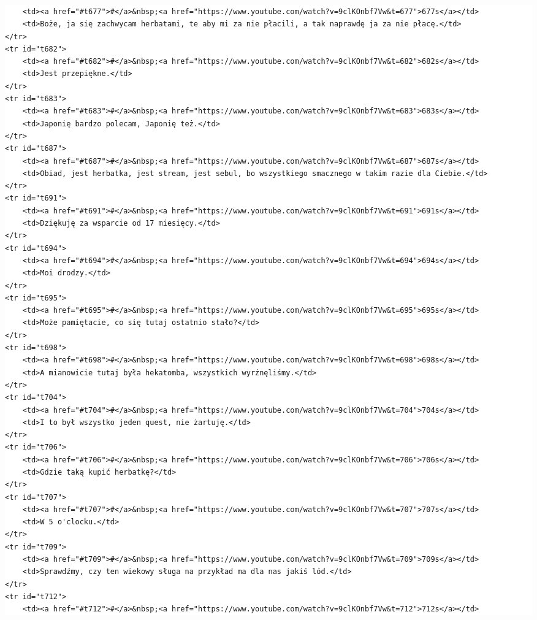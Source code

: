         <td><a href="#t677">#</a>&nbsp;<a href="https://www.youtube.com/watch?v=9clKOnbf7Vw&t=677">677s</a></td>
        <td>Boże, ja się zachwycam herbatami, te aby mi za nie płacili, a tak naprawdę ja za nie płacę.</td>
    </tr>
    <tr id="t682">
        <td><a href="#t682">#</a>&nbsp;<a href="https://www.youtube.com/watch?v=9clKOnbf7Vw&t=682">682s</a></td>
        <td>Jest przepiękne.</td>
    </tr>
    <tr id="t683">
        <td><a href="#t683">#</a>&nbsp;<a href="https://www.youtube.com/watch?v=9clKOnbf7Vw&t=683">683s</a></td>
        <td>Japonię bardzo polecam, Japonię też.</td>
    </tr>
    <tr id="t687">
        <td><a href="#t687">#</a>&nbsp;<a href="https://www.youtube.com/watch?v=9clKOnbf7Vw&t=687">687s</a></td>
        <td>Obiad, jest herbatka, jest stream, jest sebul, bo wszystkiego smacznego w takim razie dla Ciebie.</td>
    </tr>
    <tr id="t691">
        <td><a href="#t691">#</a>&nbsp;<a href="https://www.youtube.com/watch?v=9clKOnbf7Vw&t=691">691s</a></td>
        <td>Dziękuję za wsparcie od 17 miesięcy.</td>
    </tr>
    <tr id="t694">
        <td><a href="#t694">#</a>&nbsp;<a href="https://www.youtube.com/watch?v=9clKOnbf7Vw&t=694">694s</a></td>
        <td>Moi drodzy.</td>
    </tr>
    <tr id="t695">
        <td><a href="#t695">#</a>&nbsp;<a href="https://www.youtube.com/watch?v=9clKOnbf7Vw&t=695">695s</a></td>
        <td>Może pamiętacie, co się tutaj ostatnio stało?</td>
    </tr>
    <tr id="t698">
        <td><a href="#t698">#</a>&nbsp;<a href="https://www.youtube.com/watch?v=9clKOnbf7Vw&t=698">698s</a></td>
        <td>A mianowicie tutaj była hekatomba, wszystkich wyrżnęliśmy.</td>
    </tr>
    <tr id="t704">
        <td><a href="#t704">#</a>&nbsp;<a href="https://www.youtube.com/watch?v=9clKOnbf7Vw&t=704">704s</a></td>
        <td>I to był wszystko jeden quest, nie żartuję.</td>
    </tr>
    <tr id="t706">
        <td><a href="#t706">#</a>&nbsp;<a href="https://www.youtube.com/watch?v=9clKOnbf7Vw&t=706">706s</a></td>
        <td>Gdzie taką kupić herbatkę?</td>
    </tr>
    <tr id="t707">
        <td><a href="#t707">#</a>&nbsp;<a href="https://www.youtube.com/watch?v=9clKOnbf7Vw&t=707">707s</a></td>
        <td>W 5 o'clocku.</td>
    </tr>
    <tr id="t709">
        <td><a href="#t709">#</a>&nbsp;<a href="https://www.youtube.com/watch?v=9clKOnbf7Vw&t=709">709s</a></td>
        <td>Sprawdźmy, czy ten wiekowy sługa na przykład ma dla nas jakiś lód.</td>
    </tr>
    <tr id="t712">
        <td><a href="#t712">#</a>&nbsp;<a href="https://www.youtube.com/watch?v=9clKOnbf7Vw&t=712">712s</a></td>